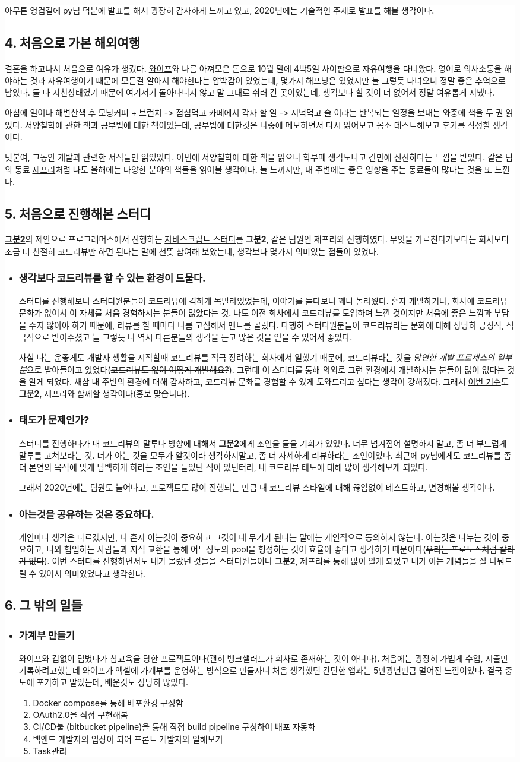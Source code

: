 아무튼 엉겁결에 py님 덕분에 발표를 해서 굉장히 감사하게 느끼고 있고, 2020년에는 기술적인 주제로 발표를 해볼 생각이다.

## 4. 처음으로 가본 해외여행

결혼을 하고나서 처음으로 여유가 생겼다. [와이프](https://github.com/StellaKim1230)와 나름 아껴모은 돈으로 10월 말에 4박5일 사이판으로 자유여행을 다녀왔다. 영어로 의사소통을 해야하는 것과 자유여행이기 때문에 모든걸 알아서 해야한다는 압박감이 있었는데, 몇가지 해프닝은 있었지만 늘 그렇듯 다녀오니 정말 좋은 추억으로 남았다. 둘 다 지친상태였기 때문에 여기저기 돌아다니지 않고 말 그대로 쉬러 간 곳이었는데, 생각보다 할 것이 더 없어서 정말 여유롭게 지냈다.

아침에 일어나 해변산책 후 모닝커피 + 브런치 -> 점심먹고 카페에서 각자 할 일 -> 저녁먹고 술 이라는 반복되는 일정을 보내는 와중에 책을 두 권 읽었다. 서양철학에 관한 책과 공부법에 대한 책이었는데, 공부법에 대한것은 나중에 메모하면서 다시 읽어보고 몸소 테스트해보고 후기를 작성할 생각이다.

덧붙여, 그동안 개발과 관련한 서적들만 읽었었다. 이번에 서양철학에 대한 책을 읽으니 학부때 생각도나고 간만에 신선하다는 느낌을 받았다. 같은 팀의 동료 [제프리](https://brightparagon.wordpress.com/?fbclid=IwAR3aHgE0eJHuNYZZI9cOfASH8gZLodvAx3rHcP7tG4iZ9E28Bwb1zQO5wuc)처럼 나도 올해에는 다양한 분야의 책들을 읽어볼 생각이다. 늘 느끼지만, 내 주변에는 좋은 영향을 주는 동료들이 많다는 것을 또 느낀다.

## 5. 처음으로 진행해본 스터디

[**그분2**](https://blog.roto.codes/)의 제안으로 프로그래머스에서 진행하는 [자바스크립트 스터디](https://programmers.co.kr/learn/courses/10195)를 **그분2**, 같은 팀원인 제프리와 진행하였다. 무엇을 가르친다기보다는 회사보다 조금 더 친절히 코드리뷰만 하면 된다는 말에 선뜻 참여해 보았는데, 생각보다 몇가지 의미있는 점들이 있었다.

- ### 생각보다 코드리뷰를 할 수 있는 환경이 드물다.

  스터디를 진행해보니 스터디원분들이 코드리뷰에 격하게 목말라있었는데, 이야기를 듣다보니 꽤나 놀라웠다. 혼자 개발하거나, 회사에 코드리뷰 문화가 없어서 이 자체를 처음 경험하시는 분들이 많았다는 것. 나도 이전 회사에서 코드리뷰를 도입하며 느낀 것이지만 처음에 좋은 느낌과 부담을 주지 않아야 하기 때문에, 리뷰를 할 때마다 나름 고심해서 멘트를 골랐다. 다행히 스터디원분들이 코드리뷰라는 문화에 대해 상당히 긍정적, 적극적으로 받아주셨고 늘 그렇듯 나 역시 다른분들의 생각을 듣고 많은 것을 얻을 수 있어서 좋았다.

  사실 나는 운좋게도 개발자 생활을 시작할때 코드리뷰를 적극 장려하는 회사에서 일했기 때문에, 코드리뷰라는 것을 *당연한 개발 프로세스의 일부분*으로 받아들이고 있었다(~~코드리뷰도 없이 어떻게 개발해요?~~). 그런데 이 스터디를 통해 의외로 그런 환경에서 개발하시는 분들이 많이 없다는 것을 알게 되었다. 새삼 내 주변의 환경에 대해 감사하고, 코드리뷰 문화를 경험할 수 있게 도와드리고 싶다는 생각이 강해졌다. 그래서 [이번 기수](https://programmers.co.kr/learn/courses/10304)도 **그분2**, 제프리와 함께할 생각이다(홍보 맞습니다).

- ### 태도가 문제인가?

  스터디를 진행하다가 내 코드리뷰의 말투나 방향에 대해서 **그분2**에게 조언을 들을 기회가 있었다. 너무 넘겨짚어 설명하지 말고, 좀 더 부드럽게 말투를 고쳐보라는 것. 너가 아는 것을 모두가 알것이라 생각하지말고, 좀 더 자세하게 리뷰하라는 조언이었다. 최근에 py님에게도 코드리뷰를 좀 더 본연의 목적에 맞게 담백하게 하라는 조언을 들었던 적이 있던터라, 내 코드리뷰 태도에 대해 많이 생각해보게 되었다.

  그래서 2020년에는 팀원도 늘어나고, 프로젝트도 많이 진행되는 만큼 내 코드리뷰 스타일에 대해 끊임없이 테스트하고, 변경해볼 생각이다.

- ### 아는것을 공유하는 것은 중요하다.
  개인마다 생각은 다르겠지만, 나 혼자 아는것이 중요하고 그것이 내 무기가 된다는 말에는 개인적으로 동의하지 않는다. 아는것은 나누는 것이 중요하고, 나와 협업하는 사람들과 지식 교환을 통해 어느정도의 pool을 형성하는 것이 효율이 좋다고 생각하기 때문이다(~~우리는 프로토스처럼 칼라가 없다~~). 이번 스터디를 진행하면서도 내가 몰랐던 것들을 스터디원들이나 **그분2**, 제프리를 통해 많이 알게 되었고 내가 아는 개념들을 잘 나눠드릴 수 있어서 의미있었다고 생각한다.

## 6. 그 밖의 일들

- ### 가계부 만들기

  와이프와 겁없이 덤볐다가 참교육을 당한 프로젝트이다(~~괜히 뱅크샐러드가 회사로 존재하는 것이 아니다~~). 처음에는 굉장히 가볍게 수입, 지출만 기록하려고했는데 와이프가 엑셀에 가계부를 운영하는 방식으로 만들자니 처음 생각했던 간단한 앱과는 5만광년만큼 멀어진 느낌이었다. 결국 중도에 포기하고 말았는데, 배운것도 상당히 많았다.

  1. Docker compose를 통해 배포환경 구성함
  2. OAuth2.0을 직접 구현해봄
  3. CI/CD툴 (bitbucket pipeline)을 통해 직접 build pipeline 구성하여 배포 자동화
  4. 백엔드 개발자의 입장이 되어 프론트 개발자와 일해보기
  5. Task관리
